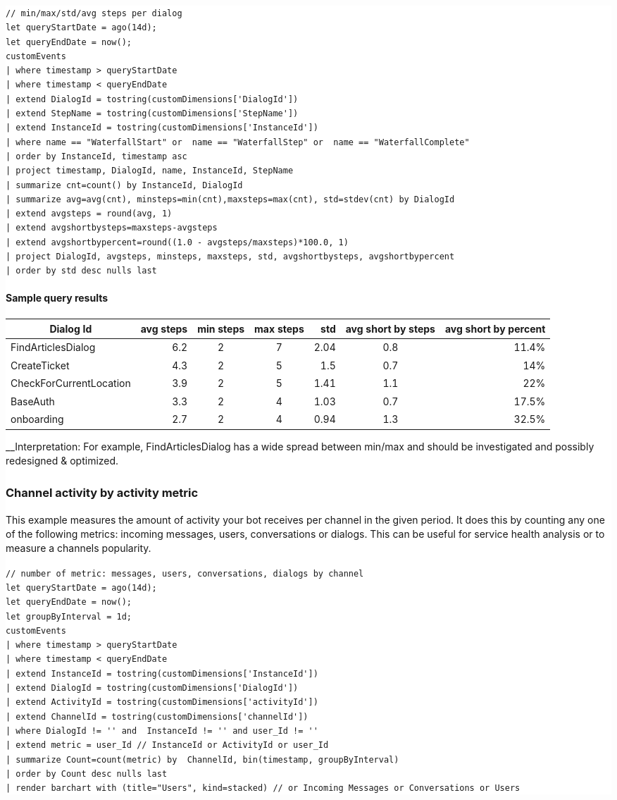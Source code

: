 ```Kusto
// min/max/std/avg steps per dialog
let queryStartDate = ago(14d);
let queryEndDate = now();
customEvents
| where timestamp > queryStartDate
| where timestamp < queryEndDate
| extend DialogId = tostring(customDimensions['DialogId'])
| extend StepName = tostring(customDimensions['StepName'])
| extend InstanceId = tostring(customDimensions['InstanceId'])
| where name == "WaterfallStart" or  name == "WaterfallStep" or  name == "WaterfallComplete" 
| order by InstanceId, timestamp asc
| project timestamp, DialogId, name, InstanceId, StepName 
| summarize cnt=count() by InstanceId, DialogId
| summarize avg=avg(cnt), minsteps=min(cnt),maxsteps=max(cnt), std=stdev(cnt) by DialogId
| extend avgsteps = round(avg, 1)
| extend avgshortbysteps=maxsteps-avgsteps
| extend avgshortbypercent=round((1.0 - avgsteps/maxsteps)*100.0, 1)
| project DialogId, avgsteps, minsteps, maxsteps, std, avgshortbysteps, avgshortbypercent
| order by std desc nulls last 
```

#### Sample query results

| Dialog Id               | avg steps | min steps | max steps | std  | avg short by steps | avg short by percent |
| ----------------------- | --------: | :-------: | :-------: | ---: | :----------------: | -------------------: |
| FindArticlesDialog      | 6.2       | 2         | 7         | 2.04 | 0.8                | 11.4%                |
| CreateTicket            | 4.3       | 2         | 5         | 1.5  | 0.7                | 14%                  |
| CheckForCurrentLocation | 3.9       | 2         | 5         | 1.41 | 1.1                | 22%                  |
| BaseAuth                | 3.3       | 2         | 4         | 1.03 | 0.7                | 17.5%                |
| onboarding              | 2.7       | 2         | 4         | 0.94 | 1.3                | 32.5%                |

__Interpretation: For example, FindArticlesDialog has a wide spread between min/max and should be investigated and possibly redesigned & optimized.



### Channel activity by activity metric
This example measures the amount of activity your bot receives per channel in the given period. It does this by counting any one of the following metrics: incoming messages, users, conversations or dialogs. This can be useful for service health analysis or to measure a channels popularity.


```Kusto
// number of metric: messages, users, conversations, dialogs by channel
let queryStartDate = ago(14d);
let queryEndDate = now();
let groupByInterval = 1d;
customEvents 
| where timestamp > queryStartDate
| where timestamp < queryEndDate
| extend InstanceId = tostring(customDimensions['InstanceId'])
| extend DialogId = tostring(customDimensions['DialogId'])
| extend ActivityId = tostring(customDimensions['activityId'])
| extend ChannelId = tostring(customDimensions['channelId'])
| where DialogId != '' and  InstanceId != '' and user_Id != ''
| extend metric = user_Id // InstanceId or ActivityId or user_Id
| summarize Count=count(metric) by  ChannelId, bin(timestamp, groupByInterval)
| order by Count desc nulls last 
| render barchart with (title="Users", kind=stacked) // or Incoming Messages or Conversations or Users
```
